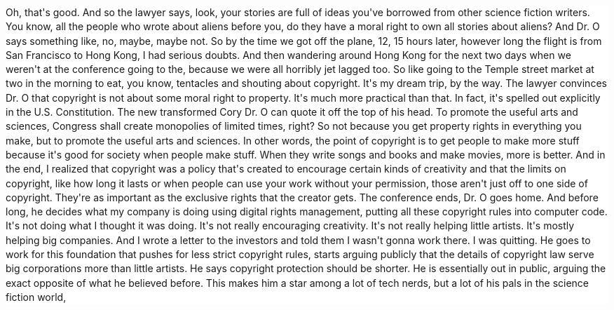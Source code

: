 Oh, that's good.
And so the lawyer says, look,
your stories are full of ideas you've borrowed
from other science fiction writers.
You know, all the people who wrote about aliens before you,
do they have a moral right to own all stories about aliens?
And Dr. O says something like, no, maybe, maybe not.
So by the time we got off the plane,
12, 15 hours later,
however long the flight is from San Francisco to Hong Kong,
I had serious doubts.
And then wandering around Hong Kong for the next two days
when we weren't at the conference going to the,
because we were all horribly jet lagged too.
So like going to the Temple street market at two
in the morning to eat, you know, tentacles
and shouting about copyright.
It's my dream trip, by the way.
The lawyer convinces Dr. O that copyright is not about
some moral right to property.
It's much more practical than that.
In fact, it's spelled out explicitly
in the U.S. Constitution.
The new transformed Cory Dr. O can quote it
off the top of his head.
To promote the useful arts and sciences,
Congress shall create monopolies of limited times, right?
So not because you get property rights
in everything you make,
but to promote the useful arts and sciences.
In other words, the point of copyright
is to get people to make more stuff
because it's good for society when people make stuff.
When they write songs and books and make movies,
more is better.
And in the end, I realized that copyright
was a policy that's created
to encourage certain kinds of creativity
and that the limits on copyright,
like how long it lasts
or when people can use your work without your permission,
those aren't just off to one side of copyright.
They're as important as the exclusive rights
that the creator gets.
The conference ends, Dr. O goes home.
And before long, he decides what my company is doing
using digital rights management,
putting all these copyright rules into computer code.
It's not doing what I thought it was doing.
It's not really encouraging creativity.
It's not really helping little artists.
It's mostly helping big companies.
And I wrote a letter to the investors
and told them I wasn't gonna work there.
I was quitting.
He goes to work for this foundation
that pushes for less strict copyright rules,
starts arguing publicly that the details of copyright law
serve big corporations more than little artists.
He says copyright protection should be shorter.
He is essentially out in public,
arguing the exact opposite of what he believed before.
This makes him a star among a lot of tech nerds,
but a lot of his pals in the science fiction world,
